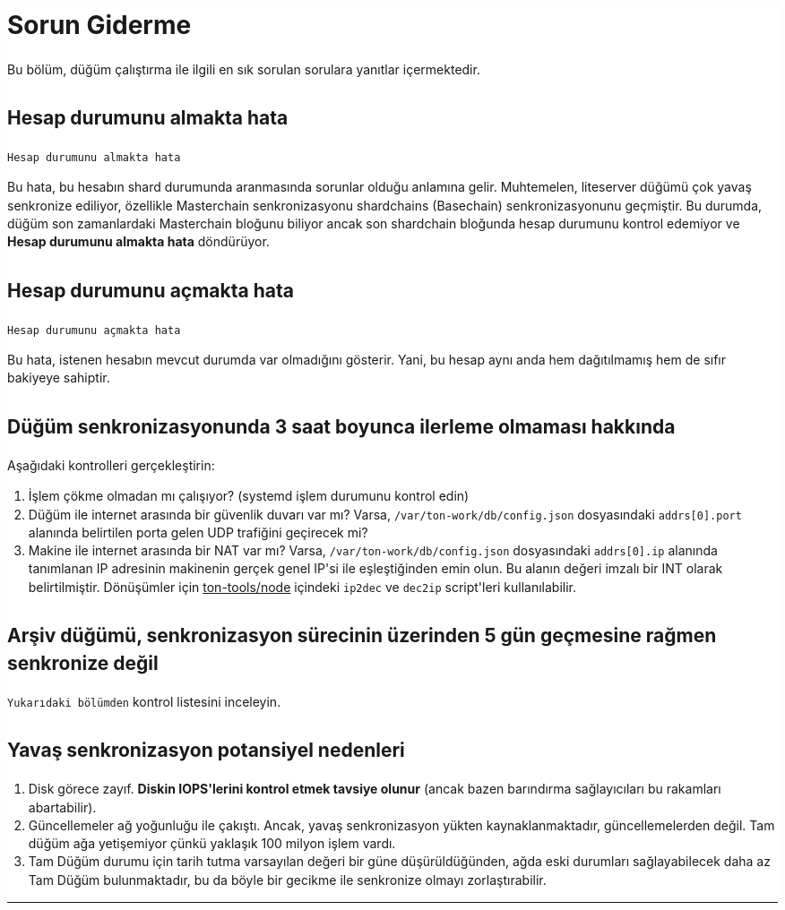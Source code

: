 # Sorun Giderme

Bu bölüm, düğüm çalıştırma ile ilgili en sık sorulan sorulara yanıtlar içermektedir.

## Hesap durumunu almakta hata

```
Hesap durumunu almakta hata
```

Bu hata, bu hesabın shard durumunda aranmasında sorunlar olduğu anlamına gelir. Muhtemelen, liteserver düğümü çok yavaş senkronize ediliyor, özellikle Masterchain senkronizasyonu shardchains (Basechain) senkronizasyonunu geçmiştir. Bu durumda, düğüm son zamanlardaki Masterchain bloğunu biliyor ancak son shardchain bloğunda hesap durumunu kontrol edemiyor ve **Hesap durumunu almakta hata** döndürüyor.

## Hesap durumunu açmakta hata

```
Hesap durumunu açmakta hata
```

Bu hata, istenen hesabın mevcut durumda var olmadığını gösterir. Yani, bu hesap aynı anda hem dağıtılmamış hem de sıfır bakiyeye sahiptir.

## Düğüm senkronizasyonunda 3 saat boyunca ilerleme olmaması hakkında

Aşağıdaki kontrolleri gerçekleştirin:

1. İşlem çökme olmadan mı çalışıyor? (systemd işlem durumunu kontrol edin)
2. Düğüm ile internet arasında bir güvenlik duvarı var mı? Varsa, `/var/ton-work/db/config.json` dosyasındaki `addrs[0].port` alanında belirtilen porta gelen UDP trafiğini geçirecek mi?
3. Makine ile internet arasında bir NAT var mı? Varsa, `/var/ton-work/db/config.json` dosyasındaki `addrs[0].ip` alanında tanımlanan IP adresinin makinenin gerçek genel IP'si ile eşleştiğinden emin olun. Bu alanın değeri imzalı bir INT olarak belirtilmiştir. Dönüşümler için [ton-tools/node](https://github.com/sonofmom/ton-tools/tree/master/node) içindeki `ip2dec` ve `dec2ip` script'leri kullanılabilir.

## Arşiv düğümü, senkronizasyon sürecinin üzerinden 5 gün geçmesine rağmen senkronize değil

`Yukarıdaki bölümden` kontrol listesini inceleyin.

## Yavaş senkronizasyon potansiyel nedenleri

1. Disk görece zayıf. **Diskin IOPS'lerini kontrol etmek tavsiye olunur** (ancak bazen barındırma sağlayıcıları bu rakamları abartabilir).
2. Güncellemeler ağ yoğunluğu ile çakıştı. Ancak, yavaş senkronizasyon yükten kaynaklanmaktadır, güncellemelerden değil. Tam düğüm ağa yetişemiyor çünkü yaklaşık 100 milyon işlem vardı.
3. Tam Düğüm durumu için tarih tutma varsayılan değeri bir güne düşürüldüğünden, ağda eski durumları sağlayabilecek daha az Tam Düğüm bulunmaktadır, bu da böyle bir gecikme ile senkronize olmayı zorlaştırabilir.

---